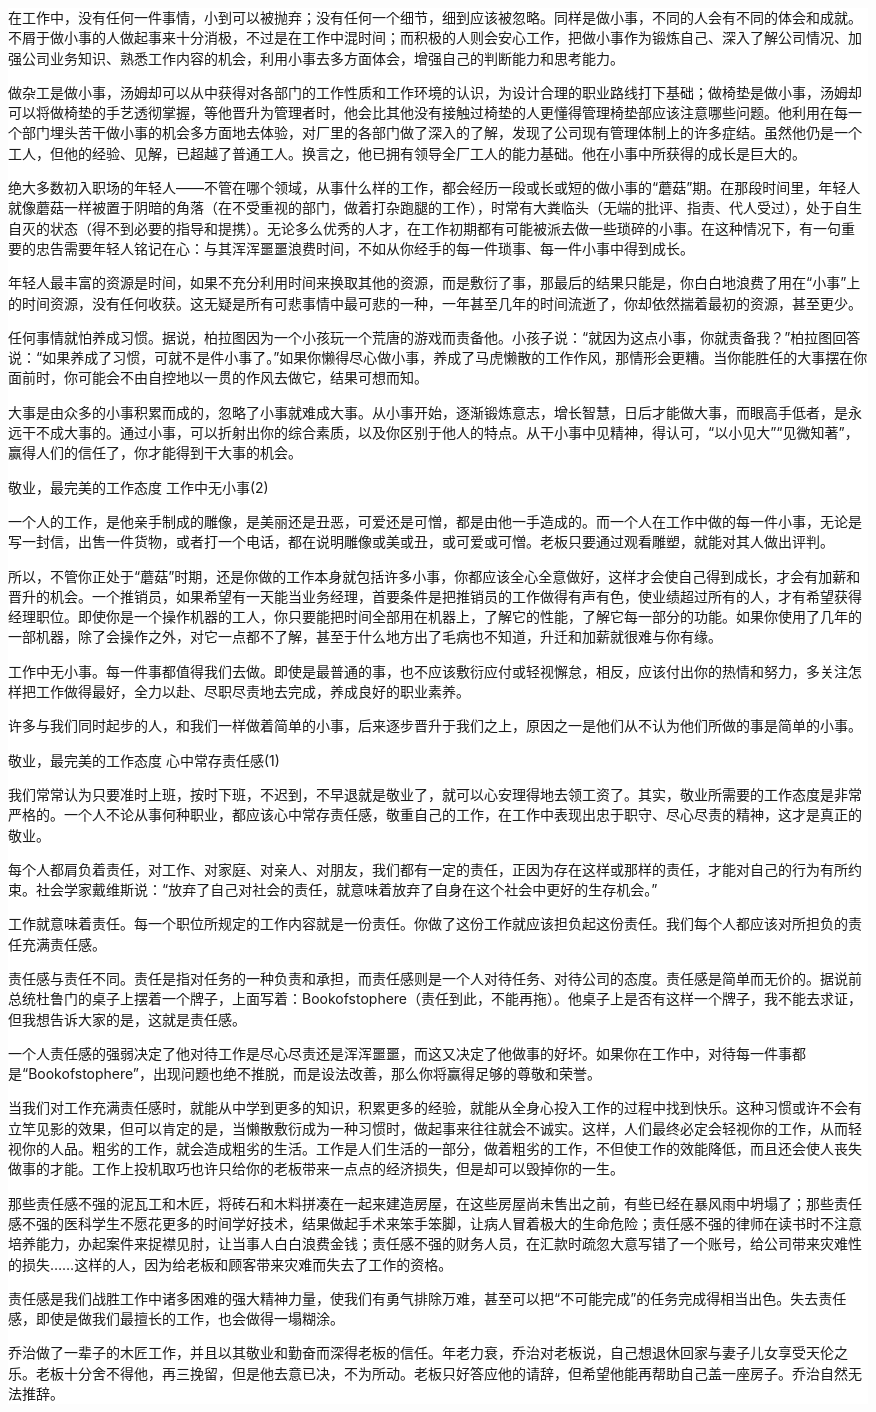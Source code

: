 在工作中，没有任何一件事情，小到可以被抛弃；没有任何一个细节，细到应该被忽略。同样是做小事，不同的人会有不同的体会和成就。不屑于做小事的人做起事来十分消极，不过是在工作中混时间；而积极的人则会安心工作，把做小事作为锻炼自己、深入了解公司情况、加强公司业务知识、熟悉工作内容的机会，利用小事去多方面体会，增强自己的判断能力和思考能力。     

做杂工是做小事，汤姆却可以从中获得对各部门的工作性质和工作环境的认识，为设计合理的职业路线打下基础；做椅垫是做小事，汤姆却可以将做椅垫的手艺透彻掌握，等他晋升为管理者时，他会比其他没有接触过椅垫的人更懂得管理椅垫部应该注意哪些问题。他利用在每一个部门埋头苦干做小事的机会多方面地去体验，对厂里的各部门做了深入的了解，发现了公司现有管理体制上的许多症结。虽然他仍是一个工人，但他的经验、见解，已超越了普通工人。换言之，他已拥有领导全厂工人的能力基础。他在小事中所获得的成长是巨大的。     

绝大多数初入职场的年轻人——不管在哪个领域，从事什么样的工作，都会经历一段或长或短的做小事的“蘑菇”期。在那段时间里，年轻人就像蘑菇一样被置于阴暗的角落（在不受重视的部门，做着打杂跑腿的工作），时常有大粪临头（无端的批评、指责、代人受过），处于自生自灭的状态（得不到必要的指导和提携）。无论多么优秀的人才，在工作初期都有可能被派去做一些琐碎的小事。在这种情况下，有一句重要的忠告需要年轻人铭记在心：与其浑浑噩噩浪费时间，不如从你经手的每一件琐事、每一件小事中得到成长。     

年轻人最丰富的资源是时间，如果不充分利用时间来换取其他的资源，而是敷衍了事，那最后的结果只能是，你白白地浪费了用在“小事”上的时间资源，没有任何收获。这无疑是所有可悲事情中最可悲的一种，一年甚至几年的时间流逝了，你却依然揣着最初的资源，甚至更少。     

任何事情就怕养成习惯。据说，柏拉图因为一个小孩玩一个荒唐的游戏而责备他。小孩子说：“就因为这点小事，你就责备我？”柏拉图回答说：“如果养成了习惯，可就不是件小事了。”如果你懒得尽心做小事，养成了马虎懒散的工作作风，那情形会更糟。当你能胜任的大事摆在你面前时，你可能会不由自控地以一贯的作风去做它，结果可想而知。     

大事是由众多的小事积累而成的，忽略了小事就难成大事。从小事开始，逐渐锻炼意志，增长智慧，日后才能做大事，而眼高手低者，是永远干不成大事的。通过小事，可以折射出你的综合素质，以及你区别于他人的特点。从干小事中见精神，得认可，“以小见大”“见微知著”，赢得人们的信任了，你才能得到干大事的机会。     

敬业，最完美的工作态度 工作中无小事(2)     

一个人的工作，是他亲手制成的雕像，是美丽还是丑恶，可爱还是可憎，都是由他一手造成的。而一个人在工作中做的每一件小事，无论是写一封信，出售一件货物，或者打一个电话，都在说明雕像或美或丑，或可爱或可憎。老板只要通过观看雕塑，就能对其人做出评判。     

所以，不管你正处于“蘑菇”时期，还是你做的工作本身就包括许多小事，你都应该全心全意做好，这样才会使自己得到成长，才会有加薪和晋升的机会。一个推销员，如果希望有一天能当业务经理，首要条件是把推销员的工作做得有声有色，使业绩超过所有的人，才有希望获得经理职位。即使你是一个操作机器的工人，你只要能把时间全部用在机器上，了解它的性能，了解它每一部分的功能。如果你使用了几年的一部机器，除了会操作之外，对它一点都不了解，甚至于什么地方出了毛病也不知道，升迁和加薪就很难与你有缘。     

工作中无小事。每一件事都值得我们去做。即使是最普通的事，也不应该敷衍应付或轻视懈怠，相反，应该付出你的热情和努力，多关注怎样把工作做得最好，全力以赴、尽职尽责地去完成，养成良好的职业素养。     

许多与我们同时起步的人，和我们一样做着简单的小事，后来逐步晋升于我们之上，原因之一是他们从不认为他们所做的事是简单的小事。     

敬业，最完美的工作态度 心中常存责任感(1)     

我们常常认为只要准时上班，按时下班，不迟到，不早退就是敬业了，就可以心安理得地去领工资了。其实，敬业所需要的工作态度是非常严格的。一个人不论从事何种职业，都应该心中常存责任感，敬重自己的工作，在工作中表现出忠于职守、尽心尽责的精神，这才是真正的敬业。     

每个人都肩负着责任，对工作、对家庭、对亲人、对朋友，我们都有一定的责任，正因为存在这样或那样的责任，才能对自己的行为有所约束。社会学家戴维斯说：“放弃了自己对社会的责任，就意味着放弃了自身在这个社会中更好的生存机会。”     

工作就意味着责任。每一个职位所规定的工作内容就是一份责任。你做了这份工作就应该担负起这份责任。我们每个人都应该对所担负的责任充满责任感。     

责任感与责任不同。责任是指对任务的一种负责和承担，而责任感则是一个人对待任务、对待公司的态度。责任感是简单而无价的。据说前总统杜鲁门的桌子上摆着一个牌子，上面写着：Bookofstophere（责任到此，不能再拖）。他桌子上是否有这样一个牌子，我不能去求证，但我想告诉大家的是，这就是责任感。     

一个人责任感的强弱决定了他对待工作是尽心尽责还是浑浑噩噩，而这又决定了他做事的好坏。如果你在工作中，对待每一件事都是“Bookofstophere”，出现问题也绝不推脱，而是设法改善，那么你将赢得足够的尊敬和荣誉。     

当我们对工作充满责任感时，就能从中学到更多的知识，积累更多的经验，就能从全身心投入工作的过程中找到快乐。这种习惯或许不会有立竿见影的效果，但可以肯定的是，当懒散敷衍成为一种习惯时，做起事来往往就会不诚实。这样，人们最终必定会轻视你的工作，从而轻视你的人品。粗劣的工作，就会造成粗劣的生活。工作是人们生活的一部分，做着粗劣的工作，不但使工作的效能降低，而且还会使人丧失做事的才能。工作上投机取巧也许只给你的老板带来一点点的经济损失，但是却可以毁掉你的一生。     

那些责任感不强的泥瓦工和木匠，将砖石和木料拼凑在一起来建造房屋，在这些房屋尚未售出之前，有些已经在暴风雨中坍塌了；那些责任感不强的医科学生不愿花更多的时间学好技术，结果做起手术来笨手笨脚，让病人冒着极大的生命危险；责任感不强的律师在读书时不注意培养能力，办起案件来捉襟见肘，让当事人白白浪费金钱；责任感不强的财务人员，在汇款时疏忽大意写错了一个账号，给公司带来灾难性的损失……这样的人，因为给老板和顾客带来灾难而失去了工作的资格。     

责任感是我们战胜工作中诸多困难的强大精神力量，使我们有勇气排除万难，甚至可以把“不可能完成”的任务完成得相当出色。失去责任感，即使是做我们最擅长的工作，也会做得一塌糊涂。     

乔治做了一辈子的木匠工作，并且以其敬业和勤奋而深得老板的信任。年老力衰，乔治对老板说，自己想退休回家与妻子儿女享受天伦之乐。老板十分舍不得他，再三挽留，但是他去意已决，不为所动。老板只好答应他的请辞，但希望他能再帮助自己盖一座房子。乔治自然无法推辞。     
